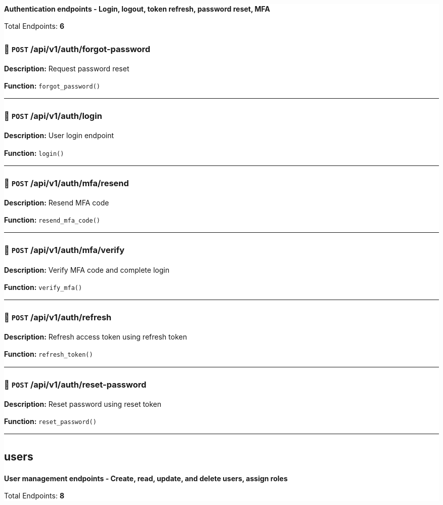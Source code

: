 **Authentication endpoints - Login, logout, token refresh, password reset, MFA**

Total Endpoints: **6**

### 🔵 `POST` /api/v1/auth/forgot-password

**Description:** Request password reset

**Function:** `forgot_password()`

---

### 🔵 `POST` /api/v1/auth/login

**Description:** User login endpoint

**Function:** `login()`

---

### 🔵 `POST` /api/v1/auth/mfa/resend

**Description:** Resend MFA code

**Function:** `resend_mfa_code()`

---

### 🔵 `POST` /api/v1/auth/mfa/verify

**Description:** Verify MFA code and complete login

**Function:** `verify_mfa()`

---

### 🔵 `POST` /api/v1/auth/refresh

**Description:** Refresh access token using refresh token

**Function:** `refresh_token()`

---

### 🔵 `POST` /api/v1/auth/reset-password

**Description:** Reset password using reset token

**Function:** `reset_password()`

---

## users

**User management endpoints - Create, read, update, and delete users, assign roles**

Total Endpoints: **8**

